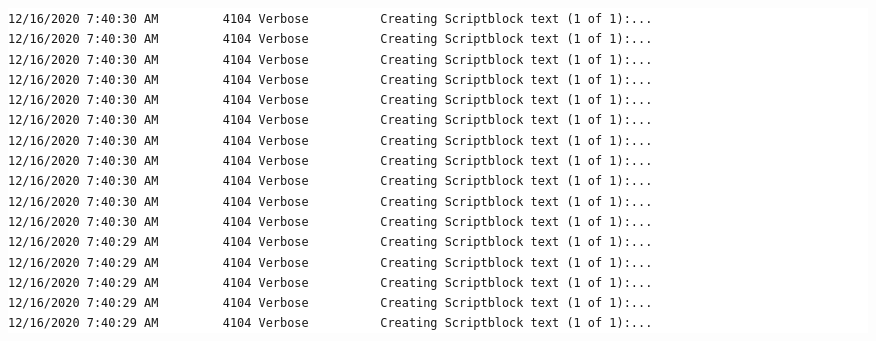 ```
12/16/2020 7:40:30 AM         4104 Verbose          Creating Scriptblock text (1 of 1):...
12/16/2020 7:40:30 AM         4104 Verbose          Creating Scriptblock text (1 of 1):...
12/16/2020 7:40:30 AM         4104 Verbose          Creating Scriptblock text (1 of 1):...
12/16/2020 7:40:30 AM         4104 Verbose          Creating Scriptblock text (1 of 1):...
12/16/2020 7:40:30 AM         4104 Verbose          Creating Scriptblock text (1 of 1):...
12/16/2020 7:40:30 AM         4104 Verbose          Creating Scriptblock text (1 of 1):...
12/16/2020 7:40:30 AM         4104 Verbose          Creating Scriptblock text (1 of 1):...
12/16/2020 7:40:30 AM         4104 Verbose          Creating Scriptblock text (1 of 1):...
12/16/2020 7:40:30 AM         4104 Verbose          Creating Scriptblock text (1 of 1):...
12/16/2020 7:40:30 AM         4104 Verbose          Creating Scriptblock text (1 of 1):...
12/16/2020 7:40:30 AM         4104 Verbose          Creating Scriptblock text (1 of 1):...
12/16/2020 7:40:29 AM         4104 Verbose          Creating Scriptblock text (1 of 1):...
12/16/2020 7:40:29 AM         4104 Verbose          Creating Scriptblock text (1 of 1):...
12/16/2020 7:40:29 AM         4104 Verbose          Creating Scriptblock text (1 of 1):...
12/16/2020 7:40:29 AM         4104 Verbose          Creating Scriptblock text (1 of 1):...
12/16/2020 7:40:29 AM         4104 Verbose          Creating Scriptblock text (1 of 1):...
